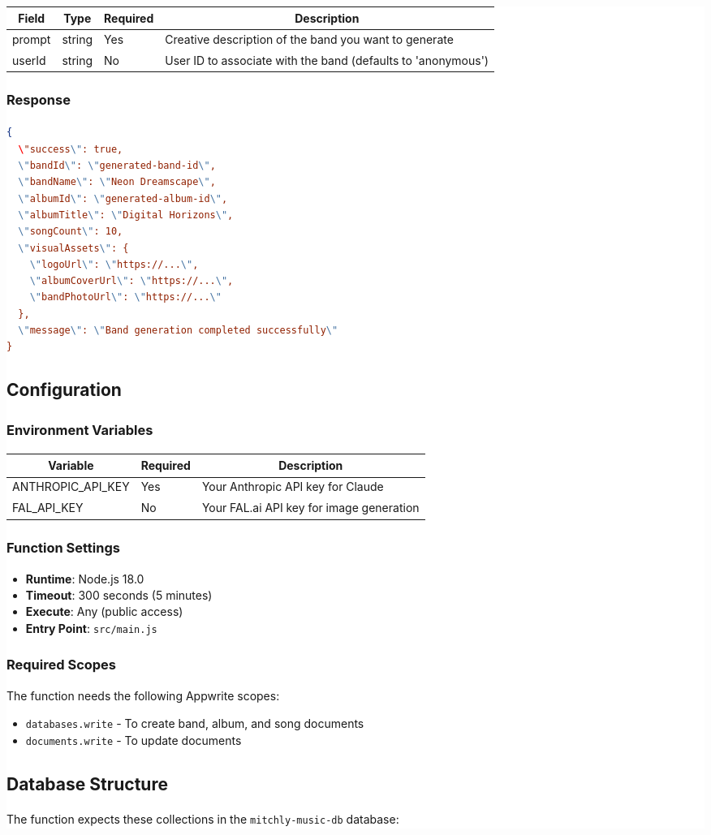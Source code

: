 | Field | Type | Required | Description |
|-------|------|----------|-------------|
| prompt | string | Yes | Creative description of the band you want to generate |
| userId | string | No | User ID to associate with the band (defaults to 'anonymous') |

### Response

```json
{
  \"success\": true,
  \"bandId\": \"generated-band-id\",
  \"bandName\": \"Neon Dreamscape\",
  \"albumId\": \"generated-album-id\",
  \"albumTitle\": \"Digital Horizons\",
  \"songCount\": 10,
  \"visualAssets\": {
    \"logoUrl\": \"https://...\",
    \"albumCoverUrl\": \"https://...\",
    \"bandPhotoUrl\": \"https://...\"
  },
  \"message\": \"Band generation completed successfully\"
}
```

## Configuration

### Environment Variables

| Variable | Required | Description |
|----------|----------|-------------|
| ANTHROPIC_API_KEY | Yes | Your Anthropic API key for Claude |
| FAL_API_KEY | No | Your FAL.ai API key for image generation |

### Function Settings

- **Runtime**: Node.js 18.0
- **Timeout**: 300 seconds (5 minutes)
- **Execute**: Any (public access)
- **Entry Point**: `src/main.js`

### Required Scopes

The function needs the following Appwrite scopes:
- `databases.write` - To create band, album, and song documents
- `documents.write` - To update documents

## Database Structure

The function expects these collections in the `mitchly-music-db` database:

